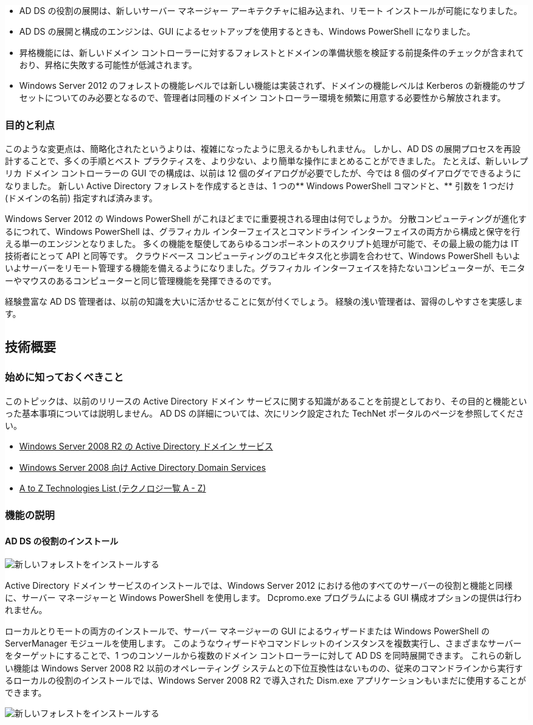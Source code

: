 -   AD DS の役割の展開は、新しいサーバー マネージャー アーキテクチャに組み込まれ、リモート インストールが可能になりました。  
  
-   AD DS の展開と構成のエンジンは、GUI によるセットアップを使用するときも、Windows PowerShell になりました。  
  
-   昇格機能には、新しいドメイン コントローラーに対するフォレストとドメインの準備状態を検証する前提条件のチェックが含まれており、昇格に失敗する可能性が低減されます。  
  
-   Windows Server 2012 のフォレストの機能レベルでは新しい機能は実装されず、ドメインの機能レベルは Kerberos の新機能のサブセットについてのみ必要となるので、管理者は同種のドメイン コントローラー環境を頻繁に用意する必要性から解放されます。  
  
### <a name="purpose-and-benefits"></a>目的と利点  
このような変更点は、簡略化されたというよりは、複雑になったように思えるかもしれません。 しかし、AD DS の展開プロセスを再設計することで、多くの手順とベスト プラクティスを、より少ない、より簡単な操作にまとめることができました。 たとえば、新しいレプリカ ドメイン コントローラーの GUI での構成は、以前は 12 個のダイアログが必要でしたが、今では 8 個のダイアログでできるようになりました。 新しい Active Directory フォレストを作成するときは、1 つの** Windows PowerShell コマンドと、** 引数を 1 つだけ (ドメインの名前) 指定すれば済みます。  
  
Windows Server 2012 の Windows PowerShell がこれほどまでに重要視される理由は何でしょうか。 分散コンピューティングが進化するにつれて、Windows PowerShell は、グラフィカル インターフェイスとコマンドライン インターフェイスの両方から構成と保守を行える単一のエンジンとなりました。 多くの機能を駆使してあらゆるコンポーネントのスクリプト処理が可能で、その最上級の能力は IT 技術者にとって API と同等です。 クラウドベース コンピューティングのユビキタス化と歩調を合わせて、Windows PowerShell もいよいよサーバーをリモート管理する機能を備えるようになりました。グラフィカル インターフェイスを持たないコンピューターが、モニターやマウスのあるコンピューターと同じ管理機能を発揮できるのです。  
  
経験豊富な AD DS 管理者は、以前の知識を大いに活かせることに気が付くでしょう。 経験の浅い管理者は、習得のしやすさを実感します。  
  
## <a name="technical-overview"></a><a name="BKMK_TechOverview"></a>技術概要  
  
### <a name="what-you-should-know-before-you-begin"></a>始めに知っておくべきこと  
このトピックは、以前のリリースの Active Directory ドメイン サービスに関する知識があることを前提としており、その目的と機能といった基本事項については説明しません。 AD DS の詳細については、次にリンク設定された TechNet ポータルのページを参照してください。  
  
-   [Windows Server 2008 R2 の Active Directory ドメイン サービス](/previous-versions/windows/it-pro/windows-server-2008-R2-and-2008/dd378801(v=ws.10))  
  
-   [Windows Server 2008 向け Active Directory Domain Services](/previous-versions/windows/it-pro/windows-server-2008-R2-and-2008/dd378891(v=ws.10))  
  
-   [A to Z Technologies List (テクノロジ一覧 A - Z)](/previous-versions/windows/it-pro/windows-server-2003/cc739127(v=ws.10))  
  
### <a name="functional-descriptions"></a>機能の説明  
  
#### <a name="ad-ds-role-installation"></a>AD DS の役割のインストール  
![新しいフォレストをインストールする](media/Install-a-New-Windows-Server-2012-Active-Directory-Forest--Level-200-/ADDS_SMI_SelectServerRoles.gif)  
  
Active Directory ドメイン サービスのインストールでは、Windows Server 2012 における他のすべてのサーバーの役割と機能と同様に、サーバー マネージャーと Windows PowerShell を使用します。 Dcpromo.exe プログラムによる GUI 構成オプションの提供は行われません。  
  
ローカルとりモートの両方のインストールで、サーバー マネージャーの GUI によるウィザードまたは Windows PowerShell の ServerManager モジュールを使用します。 このようなウィザードやコマンドレットのインスタンスを複数実行し、さまざまなサーバーをターゲットにすることで、1 つのコンソールから複数のドメイン コントローラーに対して AD DS を同時展開できます。 これらの新しい機能は Windows Server 2008 R2 以前のオペレーティング システムとの下位互換性はないものの、従来のコマンドラインから実行するローカルの役割のインストールでは、Windows Server 2008 R2 で導入された Dism.exe アプリケーションもいまだに使用することができます。  
  
![新しいフォレストをインストールする](media/Install-a-New-Windows-Server-2012-Active-Directory-Forest--Level-200-/ADDS_PSAddWindowsFeature.png)  
  